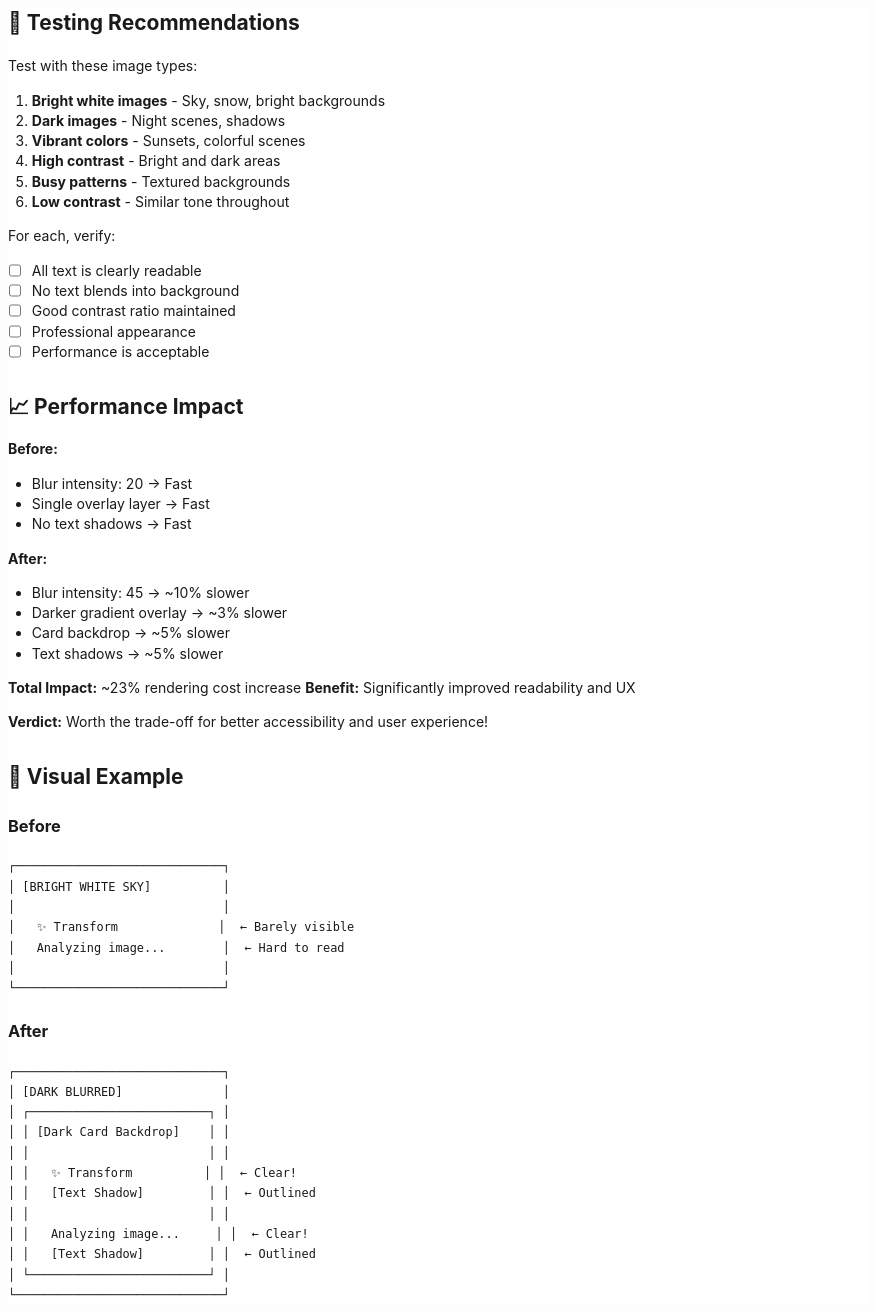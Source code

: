 ## 🧪 Testing Recommendations

Test with these image types:
1. **Bright white images** - Sky, snow, bright backgrounds
2. **Dark images** - Night scenes, shadows
3. **Vibrant colors** - Sunsets, colorful scenes
4. **High contrast** - Bright and dark areas
5. **Busy patterns** - Textured backgrounds
6. **Low contrast** - Similar tone throughout

For each, verify:
- [ ] All text is clearly readable
- [ ] No text blends into background
- [ ] Good contrast ratio maintained
- [ ] Professional appearance
- [ ] Performance is acceptable

## 📈 Performance Impact

**Before:**
- Blur intensity: 20 → Fast
- Single overlay layer → Fast
- No text shadows → Fast

**After:**
- Blur intensity: 45 → ~10% slower
- Darker gradient overlay → ~3% slower
- Card backdrop → ~5% slower
- Text shadows → ~5% slower

**Total Impact:** ~23% rendering cost increase
**Benefit:** Significantly improved readability and UX

**Verdict:** Worth the trade-off for better accessibility and user experience!

## 🎨 Visual Example

### Before
```
┌─────────────────────────────┐
│ [BRIGHT WHITE SKY]          │
│                             │
│   ✨ Transform              │  ← Barely visible
│   Analyzing image...        │  ← Hard to read
│                             │
└─────────────────────────────┘
```

### After
```
┌─────────────────────────────┐
│ [DARK BLURRED]              │
│ ┌─────────────────────────┐ │
│ │ [Dark Card Backdrop]    │ │
│ │                         │ │
│ │   ✨ Transform          │ │  ← Clear!
│ │   [Text Shadow]         │ │  ← Outlined
│ │                         │ │
│ │   Analyzing image...     │ │  ← Clear!
│ │   [Text Shadow]         │ │  ← Outlined
│ └─────────────────────────┘ │
└─────────────────────────────┘
```
